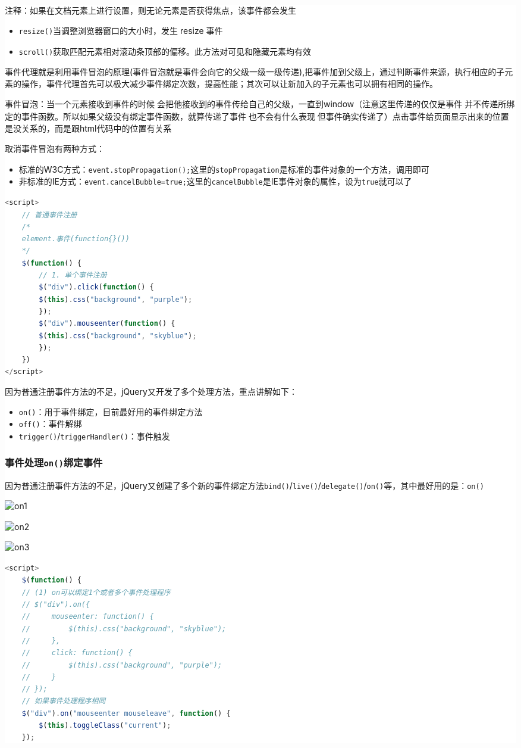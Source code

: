 
  注释：如果在文档元素上进行设置，则无论元素是否获得焦点，该事件都会发生

- `resize()`当调整浏览器窗口的大小时，发生 resize 事件

- `scroll()`获取匹配元素相对滚动条顶部的偏移。此方法对可见和隐藏元素均有效

事件代理就是利用事件冒泡的原理(事件冒泡就是事件会向它的父级一级一级传递),把事件加到父级上，通过判断事件来源，执行相应的子元素的操作，事件代理首先可以极大减少事件绑定次数，提高性能；其次可以让新加入的子元素也可以拥有相同的操作。

事件冒泡：当一个元素接收到事件的时候 会把他接收到的事件传给自己的父级，一直到window（注意这里传递的仅仅是事件 并不传递所绑定的事件函数。所以如果父级没有绑定事件函数，就算传递了事件 也不会有什么表现 但事件确实传递了）点击事件给页面显示出来的位置是没关系的，而是跟html代码中的位置有关系

取消事件冒泡有两种方式：

- 标准的W3C方式：`event.stopPropagation();`这里的`stopPropagation`是标准的事件对象的一个方法，调用即可
- 非标准的IE方式：`event.cancelBubble=true;`这里的`cancelBubble`是IE事件对象的属性，设为`true`就可以了

```javascript
<script>
    // 普通事件注册
    /*
    element.事件(function{}())
    */
    $(function() {
        // 1. 单个事件注册
        $("div").click(function() {
        $(this).css("background", "purple");
        });
        $("div").mouseenter(function() {
        $(this).css("background", "skyblue");
        });
    })
</script>
```

​	因为普通注册事件方法的不足，jQuery又开发了多个处理方法，重点讲解如下：

- `on()`：用于事件绑定，目前最好用的事件绑定方法
- `off()`：事件解绑
- `trigger()`/`triggerHandler()`：事件触发

### 事件处理`on()`绑定事件

因为普通注册事件方法的不足，jQuery又创建了多个新的事件绑定方法`bind()`/`live()`/`delegate()`/`on()`等，其中最好用的是：`on()`

![on1](..\图片笔记\前端\jQuery\on1.png)

![on2](..\图片笔记\前端\jQuery\on2.png)

![on3](..\图片笔记\前端\jQuery\on3.png)

```javascript
<script>
    $(function() {
    // (1) on可以绑定1个或者多个事件处理程序
    // $("div").on({
    //     mouseenter: function() {
    //         $(this).css("background", "skyblue");
    //     },
    //     click: function() {
    //         $(this).css("background", "purple");
    //     }
    // });
    // 如果事件处理程序相同
    $("div").on("mouseenter mouseleave", function() {
        $(this).toggleClass("current");
    });

```